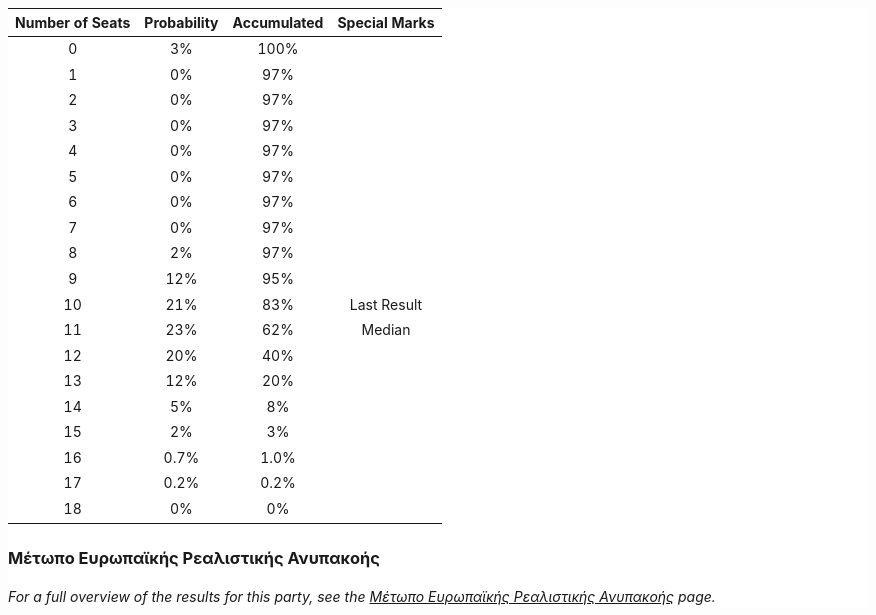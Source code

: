 | Number of Seats | Probability | Accumulated | Special Marks |
|:---------------:|:-----------:|:-----------:|:-------------:|
| 0 | 3% | 100% |  |
| 1 | 0% | 97% |  |
| 2 | 0% | 97% |  |
| 3 | 0% | 97% |  |
| 4 | 0% | 97% |  |
| 5 | 0% | 97% |  |
| 6 | 0% | 97% |  |
| 7 | 0% | 97% |  |
| 8 | 2% | 97% |  |
| 9 | 12% | 95% |  |
| 10 | 21% | 83% | Last Result |
| 11 | 23% | 62% | Median |
| 12 | 20% | 40% |  |
| 13 | 12% | 20% |  |
| 14 | 5% | 8% |  |
| 15 | 2% | 3% |  |
| 16 | 0.7% | 1.0% |  |
| 17 | 0.2% | 0.2% |  |
| 18 | 0% | 0% |  |

### Μέτωπο Ευρωπαϊκής Ρεαλιστικής Ανυπακοής

*For a full overview of the results for this party, see the [Μέτωπο Ευρωπαϊκής Ρεαλιστικής Ανυπακοής](party-μέτωποευρωπαϊκήςρεαλιστικήςανυπακοής.html) page.*

